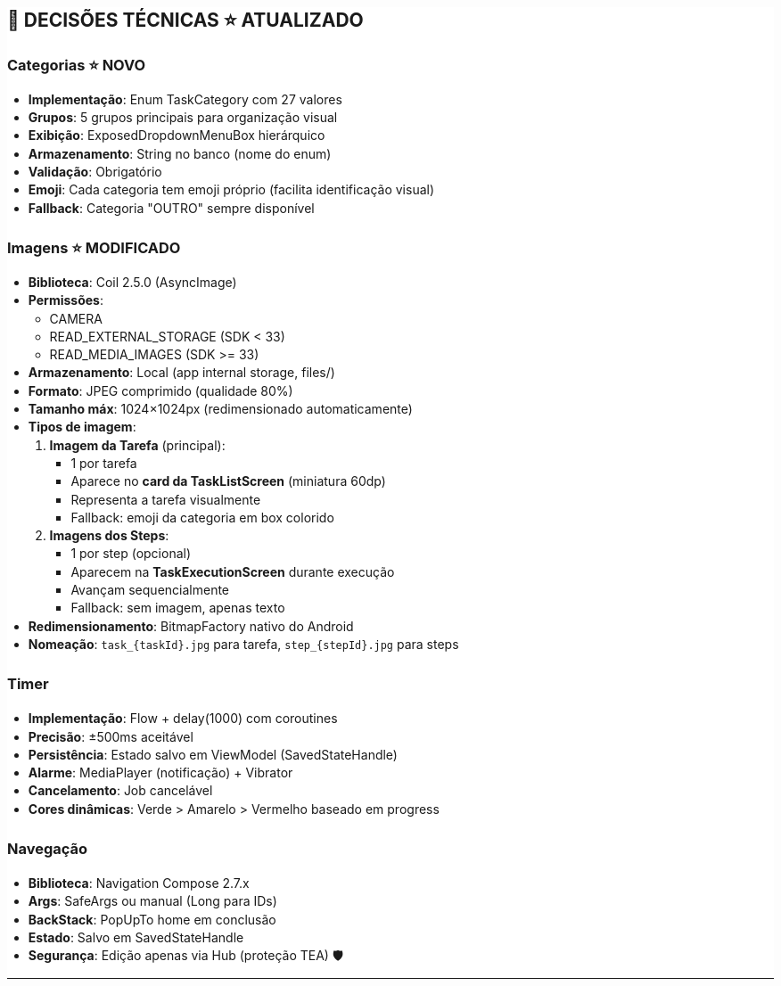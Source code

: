 
## 🚀 DECISÕES TÉCNICAS ⭐ ATUALIZADO

### Categorias ⭐ NOVO
- **Implementação**: Enum TaskCategory com 27 valores
- **Grupos**: 5 grupos principais para organização visual
- **Exibição**: ExposedDropdownMenuBox hierárquico
- **Armazenamento**: String no banco (nome do enum)
- **Validação**: Obrigatório
- **Emoji**: Cada categoria tem emoji próprio (facilita identificação visual)
- **Fallback**: Categoria "OUTRO" sempre disponível

### Imagens ⭐ MODIFICADO
- **Biblioteca**: Coil 2.5.0 (AsyncImage)
- **Permissões**: 
  - CAMERA
  - READ_EXTERNAL_STORAGE (SDK < 33)
  - READ_MEDIA_IMAGES (SDK >= 33)
- **Armazenamento**: Local (app internal storage, files/)
- **Formato**: JPEG comprimido (qualidade 80%)
- **Tamanho máx**: 1024×1024px (redimensionado automaticamente)
- **Tipos de imagem**:
  1. **Imagem da Tarefa** (principal): 
     - 1 por tarefa
     - Aparece no **card da TaskListScreen** (miniatura 60dp)
     - Representa a tarefa visualmente
     - Fallback: emoji da categoria em box colorido
  2. **Imagens dos Steps**:
     - 1 por step (opcional)
     - Aparecem na **TaskExecutionScreen** durante execução
     - Avançam sequencialmente
     - Fallback: sem imagem, apenas texto
- **Redimensionamento**: BitmapFactory nativo do Android
- **Nomeação**: `task_{taskId}.jpg` para tarefa, `step_{stepId}.jpg` para steps

### Timer
- **Implementação**: Flow + delay(1000) com coroutines
- **Precisão**: ±500ms aceitável
- **Persistência**: Estado salvo em ViewModel (SavedStateHandle)
- **Alarme**: MediaPlayer (notificação) + Vibrator
- **Cancelamento**: Job cancelável
- **Cores dinâmicas**: Verde > Amarelo > Vermelho baseado em progress

### Navegação
- **Biblioteca**: Navigation Compose 2.7.x
- **Args**: SafeArgs ou manual (Long para IDs)
- **BackStack**: PopUpTo home em conclusão
- **Estado**: Salvo em SavedStateHandle
- **Segurança**: Edição apenas via Hub (proteção TEA) 🛡️

---